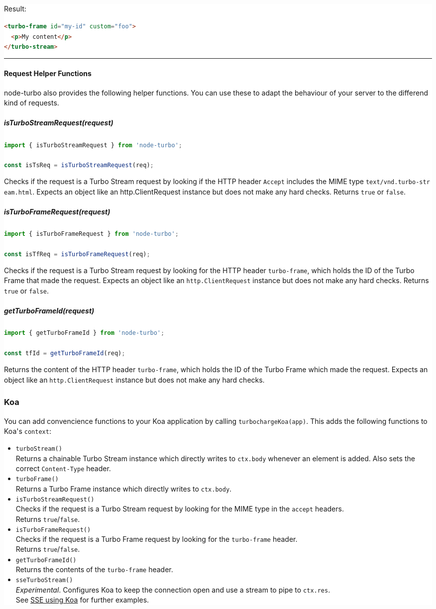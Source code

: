 Result:

```html
<turbo-frame id="my-id" custom="foo">
  <p>My content</p>
</turbo-stream>
```

***

#### Request Helper Functions

node-turbo also provides the following helper functions. You can use these to adapt the behaviour of your server to the differend kind of requests.

##### isTurboStreamRequest(request)

```javascript
import { isTurboStreamRequest } from 'node-turbo';

const isTsReq = isTurboStreamRequest(req);
```
Checks if the request is a Turbo Stream request by looking if the HTTP header `Accept` includes the MIME type `text/vnd.turbo-stream.html`. Expects an object like an http.ClientRequest instance but does not make any hard checks. Returns `true` or `false`.

##### isTurboFrameRequest(request)
```javascript
import { isTurboFrameRequest } from 'node-turbo';

const isTfReq = isTurboFrameRequest(req);
```
Checks if the request is a Turbo Stream request by looking for the HTTP header `turbo-frame`, which holds the ID of the Turbo Frame that made the request. Expects an object like an `http.ClientRequest` instance but does not make any hard checks. Returns `true` or `false`.

##### getTurboFrameId(request)
```javascript
import { getTurboFrameId } from 'node-turbo';

const tfId = getTurboFrameId(req);
```
Returns the content of the HTTP header `turbo-frame`, which holds the ID of the Turbo Frame which made the request. Expects an object like an `http.ClientRequest` instance but does not make any hard checks.

### Koa
You can add convencience functions to your Koa application by calling `turbochargeKoa(app)`. This adds the following functions to Koa's `context`:

- `turboStream()`  
  Returns a chainable Turbo Stream instance which directly writes to `ctx.body` whenever an element is added. Also sets the correct `Content-Type` header.
- `turboFrame()`  
  Returns a Turbo Frame instance which directly writes to `ctx.body`. 
- `isTurboStreamRequest()`  
  Checks if the request is a Turbo Stream request by looking for the MIME type in the `accept` headers.  
  Returns `true`/`false`.
- `isTurboFrameRequest()`  
  Checks if the request is a Turbo Frame request by looking for the `turbo-frame` header.  
  Returns `true`/`false`.
- `getTurboFrameId()`  
  Returns the contents of the `turbo-frame` header.
- `sseTurboStream()`  
  *Experimental*. Configures Koa to keep the connection open and use a stream to pipe to `ctx.res`.  
  See [SSE using Koa](#using-koa) for further examples.
